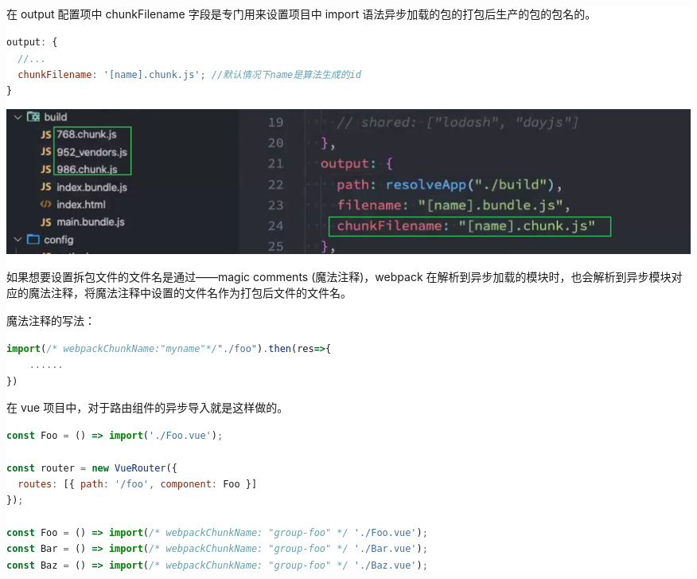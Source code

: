 在 output 配置项中 chunkFilename 字段是专门用来设置项目中 import 语法异步加载的包的打包后生产的包的包名的。

```js
output: {
  //...
  chunkFilename: '[name].chunk.js'; //默认情况下name是算法生成的id
}
```

![image-20210927223925530](..\typora-user-images\image-20210927223925530.png)

如果想要设置拆包文件的文件名是通过——magic comments (魔法注释)，webpack 在解析到异步加载的模块时，也会解析到异步模块对应的魔法注释，将魔法注释中设置的文件名作为打包后文件的文件名。

魔法注释的写法：

```js
import(/* webpackChunkName:"myname"*/"./foo").then(res=>{
    ......
})
```

在 vue 项目中，对于路由组件的异步导入就是这样做的。

```js
const Foo = () => import('./Foo.vue');

const router = new VueRouter({
  routes: [{ path: '/foo', component: Foo }]
});

const Foo = () => import(/* webpackChunkName: "group-foo" */ './Foo.vue');
const Bar = () => import(/* webpackChunkName: "group-foo" */ './Bar.vue');
const Baz = () => import(/* webpackChunkName: "group-foo" */ './Baz.vue');
```
